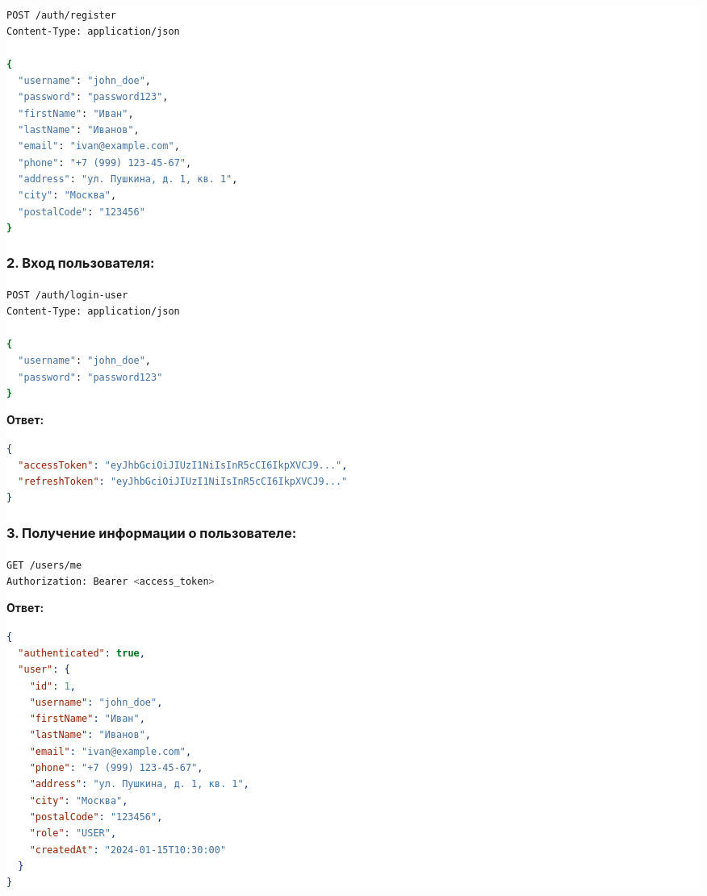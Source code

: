 ```bash
POST /auth/register
Content-Type: application/json

{
  "username": "john_doe",
  "password": "password123",
  "firstName": "Иван",
  "lastName": "Иванов",
  "email": "ivan@example.com",
  "phone": "+7 (999) 123-45-67",
  "address": "ул. Пушкина, д. 1, кв. 1",
  "city": "Москва",
  "postalCode": "123456"
}
```

### 2. **Вход пользователя:**

```bash
POST /auth/login-user
Content-Type: application/json

{
  "username": "john_doe",
  "password": "password123"
}
```

**Ответ:**
```json
{
  "accessToken": "eyJhbGciOiJIUzI1NiIsInR5cCI6IkpXVCJ9...",
  "refreshToken": "eyJhbGciOiJIUzI1NiIsInR5cCI6IkpXVCJ9..."
}
```

### 3. **Получение информации о пользователе:**

```bash
GET /users/me
Authorization: Bearer <access_token>
```

**Ответ:**
```json
{
  "authenticated": true,
  "user": {
    "id": 1,
    "username": "john_doe",
    "firstName": "Иван",
    "lastName": "Иванов",
    "email": "ivan@example.com",
    "phone": "+7 (999) 123-45-67",
    "address": "ул. Пушкина, д. 1, кв. 1",
    "city": "Москва",
    "postalCode": "123456",
    "role": "USER",
    "createdAt": "2024-01-15T10:30:00"
  }
}
```
